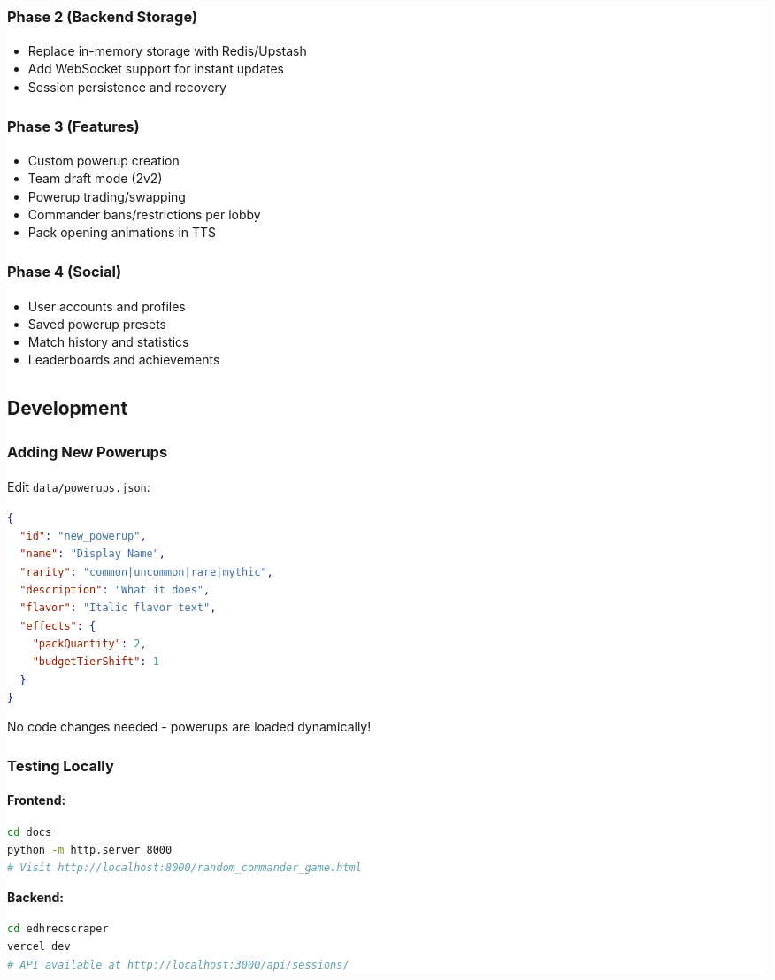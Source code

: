 ### Phase 2 (Backend Storage)
- Replace in-memory storage with Redis/Upstash
- Add WebSocket support for instant updates
- Session persistence and recovery

### Phase 3 (Features)
- Custom powerup creation
- Team draft mode (2v2)
- Powerup trading/swapping
- Commander bans/restrictions per lobby
- Pack opening animations in TTS

### Phase 4 (Social)
- User accounts and profiles
- Saved powerup presets
- Match history and statistics
- Leaderboards and achievements

## Development

### Adding New Powerups

Edit `data/powerups.json`:

```json
{
  "id": "new_powerup",
  "name": "Display Name",
  "rarity": "common|uncommon|rare|mythic",
  "description": "What it does",
  "flavor": "Italic flavor text",
  "effects": {
    "packQuantity": 2,
    "budgetTierShift": 1
  }
}
```

No code changes needed - powerups are loaded dynamically!

### Testing Locally

**Frontend:**
```bash
cd docs
python -m http.server 8000
# Visit http://localhost:8000/random_commander_game.html
```

**Backend:**
```bash
cd edhrecscraper
vercel dev
# API available at http://localhost:3000/api/sessions/
```
